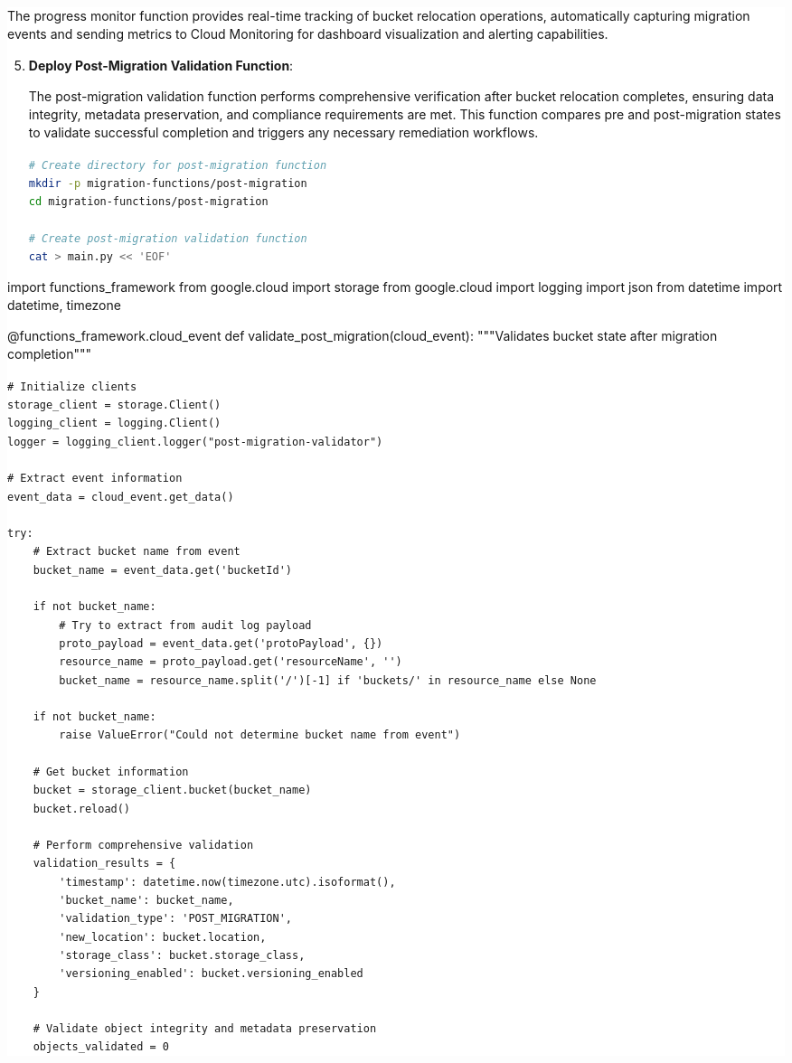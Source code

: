    The progress monitor function provides real-time tracking of bucket relocation operations, automatically capturing migration events and sending metrics to Cloud Monitoring for dashboard visualization and alerting capabilities.

5. **Deploy Post-Migration Validation Function**:

   The post-migration validation function performs comprehensive verification after bucket relocation completes, ensuring data integrity, metadata preservation, and compliance requirements are met. This function compares pre and post-migration states to validate successful completion and triggers any necessary remediation workflows.

   ```bash
   # Create directory for post-migration function
   mkdir -p migration-functions/post-migration
   cd migration-functions/post-migration
   
   # Create post-migration validation function
   cat > main.py << 'EOF'
import functions_framework
from google.cloud import storage
from google.cloud import logging
import json
from datetime import datetime, timezone

@functions_framework.cloud_event
def validate_post_migration(cloud_event):
    """Validates bucket state after migration completion"""
    
    # Initialize clients
    storage_client = storage.Client()
    logging_client = logging.Client()
    logger = logging_client.logger("post-migration-validator")
    
    # Extract event information
    event_data = cloud_event.get_data()
    
    try:
        # Extract bucket name from event
        bucket_name = event_data.get('bucketId')
        
        if not bucket_name:
            # Try to extract from audit log payload
            proto_payload = event_data.get('protoPayload', {})
            resource_name = proto_payload.get('resourceName', '')
            bucket_name = resource_name.split('/')[-1] if 'buckets/' in resource_name else None
        
        if not bucket_name:
            raise ValueError("Could not determine bucket name from event")
        
        # Get bucket information
        bucket = storage_client.bucket(bucket_name)
        bucket.reload()
        
        # Perform comprehensive validation
        validation_results = {
            'timestamp': datetime.now(timezone.utc).isoformat(),
            'bucket_name': bucket_name,
            'validation_type': 'POST_MIGRATION',
            'new_location': bucket.location,
            'storage_class': bucket.storage_class,
            'versioning_enabled': bucket.versioning_enabled
        }
        
        # Validate object integrity and metadata preservation
        objects_validated = 0
   ```